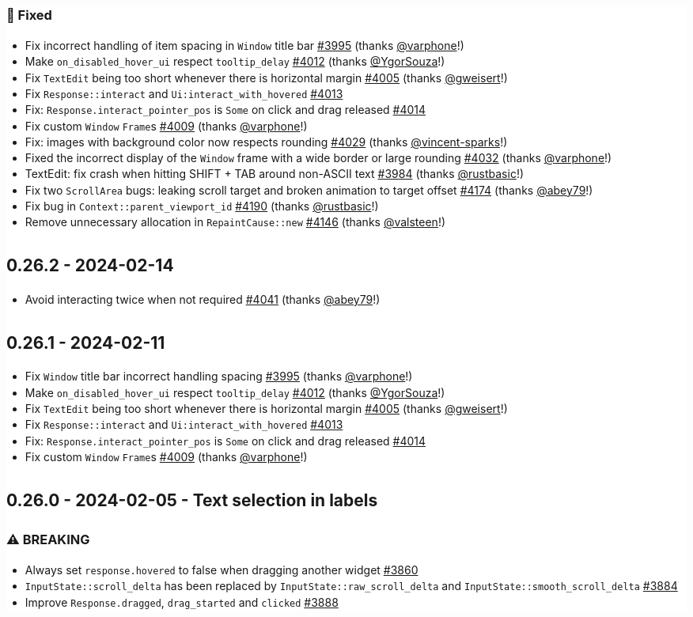 ### 🐛 Fixed
* Fix incorrect handling of item spacing in `Window` title bar [#3995](https://github.com/emilk/egui/pull/3995) (thanks [@varphone](https://github.com/varphone)!)
* Make `on_disabled_hover_ui` respect `tooltip_delay` [#4012](https://github.com/emilk/egui/pull/4012) (thanks [@YgorSouza](https://github.com/YgorSouza)!)
* Fix `TextEdit` being too short whenever there is horizontal margin [#4005](https://github.com/emilk/egui/pull/4005) (thanks [@gweisert](https://github.com/gweisert)!)
* Fix `Response::interact` and `Ui:interact_with_hovered` [#4013](https://github.com/emilk/egui/pull/4013)
* Fix: `Response.interact_pointer_pos` is `Some` on click and drag released [#4014](https://github.com/emilk/egui/pull/4014)
* Fix custom `Window` `Frame`s [#4009](https://github.com/emilk/egui/pull/4009) (thanks [@varphone](https://github.com/varphone)!)
* Fix: images with background color now respects rounding [#4029](https://github.com/emilk/egui/pull/4029) (thanks [@vincent-sparks](https://github.com/vincent-sparks)!)
* Fixed the incorrect display of the `Window` frame with a wide border or large rounding [#4032](https://github.com/emilk/egui/pull/4032) (thanks [@varphone](https://github.com/varphone)!)
* TextEdit: fix crash when hitting SHIFT + TAB around non-ASCII text [#3984](https://github.com/emilk/egui/pull/3984) (thanks [@rustbasic](https://github.com/rustbasic)!)
* Fix two `ScrollArea` bugs: leaking scroll target and broken animation to target offset [#4174](https://github.com/emilk/egui/pull/4174) (thanks [@abey79](https://github.com/abey79)!)
* Fix bug in `Context::parent_viewport_id` [#4190](https://github.com/emilk/egui/pull/4190) (thanks [@rustbasic](https://github.com/rustbasic)!)
* Remove unnecessary allocation in `RepaintCause::new` [#4146](https://github.com/emilk/egui/pull/4146) (thanks [@valsteen](https://github.com/valsteen)!)


## 0.26.2 - 2024-02-14
* Avoid interacting twice when not required [#4041](https://github.com/emilk/egui/pull/4041) (thanks [@abey79](https://github.com/abey79)!)


## 0.26.1 - 2024-02-11
* Fix `Window` title bar incorrect handling spacing [#3995](https://github.com/emilk/egui/pull/3995) (thanks [@varphone](https://github.com/varphone)!)
* Make `on_disabled_hover_ui` respect `tooltip_delay` [#4012](https://github.com/emilk/egui/pull/4012) (thanks [@YgorSouza](https://github.com/YgorSouza)!)
* Fix `TextEdit` being too short whenever there is horizontal margin [#4005](https://github.com/emilk/egui/pull/4005) (thanks [@gweisert](https://github.com/gweisert)!)
* Fix `Response::interact` and `Ui:interact_with_hovered` [#4013](https://github.com/emilk/egui/pull/4013)
* Fix: `Response.interact_pointer_pos` is `Some` on click and drag released [#4014](https://github.com/emilk/egui/pull/4014)
* Fix custom `Window` `Frame`s [#4009](https://github.com/emilk/egui/pull/4009) (thanks [@varphone](https://github.com/varphone)!)


## 0.26.0 - 2024-02-05 - Text selection in labels

### ⚠️ BREAKING
* Always set `response.hovered` to false when dragging another widget [#3860](https://github.com/emilk/egui/pull/3860)
* `InputState::scroll_delta` has been replaced by `InputState::raw_scroll_delta` and `InputState::smooth_scroll_delta` [#3884](https://github.com/emilk/egui/pull/3884)
* Improve `Response.dragged`, `drag_started` and `clicked` [#3888](https://github.com/emilk/egui/pull/3888)

